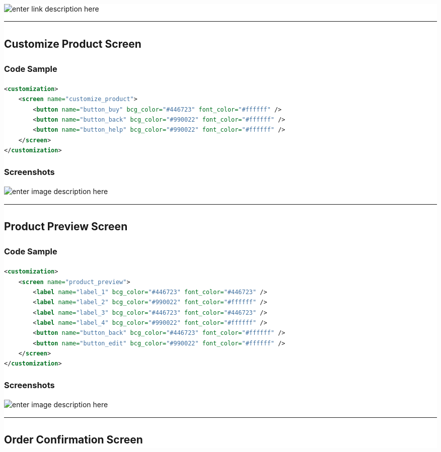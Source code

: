 ![enter link description here][15]

----------

## Customize Product Screen

### Code Sample

``` XML
<customization>
    <screen name="customize_product">
        <button name="button_buy" bcg_color="#446723" font_color="#ffffff" />
        <button name="button_back" bcg_color="#990022" font_color="#ffffff" />
        <button name="button_help" bcg_color="#990022" font_color="#ffffff" />
    </screen>
</customization>
```

### Screenshots

![enter image description here][16]

----------

## Product Preview Screen

### Code Sample

``` XML
<customization>
    <screen name="product_preview">
        <label name="label_1" bcg_color="#446723" font_color="#446723" />
        <label name="label_2" bcg_color="#990022" font_color="#ffffff" />
        <label name="label_3" bcg_color="#446723" font_color="#446723" />
        <label name="label_4" bcg_color="#990022" font_color="#ffffff" />
        <button name="button_back" bcg_color="#446723" font_color="#ffffff" />
        <button name="button_edit" bcg_color="#990022" font_color="#ffffff" />
    </screen>
</customization>
```

### Screenshots

![enter image description here][17]


----------


## Order Confirmation Screen


  [1]: https://lh5.googleusercontent.com/-18qrMfgPFUA/U1agy25l1aI/AAAAAAAABhI/21Bg4E2MfOY/w284-h199-no/c_sta_bar.png
  [2]: https://lh3.googleusercontent.com/-iwfn8qWXwvQ/U1ag09L9vFI/AAAAAAAABhQ/3oth_zq3NAU/w624-h483-no/c_loading.png
  [3]: https://lh6.googleusercontent.com/-eO52j3ezoBc/U3NmWmeG2HI/AAAAAAAABiI/e7_cJJq8q0U/w724-h543-no/new_1.png
  [4]: https://lh6.googleusercontent.com/-UEeaODA4QFQ/U3NuaPlAq5I/AAAAAAAABic/vx6LaUKsgMY/w665-h499-no/new_2.png
  [5]: https://lh5.googleusercontent.com/-DHjF-7ICTjM/U3NxyBrN9EI/AAAAAAAABi0/j5wEVDoD_CE/w665-h499-no/new_3.png
  [6]: https://lh4.googleusercontent.com/-z9UhSkFoMG0/U3NxydcZ8FI/AAAAAAAABjA/lPHNBXgZzrc/w665-h499-no/new_4.png
  [7]: https://lh5.googleusercontent.com/-dOZOkssFcbY/U3NxyQSwICI/AAAAAAAABi8/EDQCoh2BqtE/w665-h499-no/new_5.png
  [8]: https://lh3.googleusercontent.com/-vjkD_NIiDEU/Uuv1keaWBQI/AAAAAAAABZE/DSIRrxtNXCU/w440-h380-no/3.png
  [9]: https://lh5.googleusercontent.com/-xautWbUI1h4/U3N1ATvkreI/AAAAAAAABjY/p7gx_NNWkTA/w665-h499-no/new_6.png
  [10]: https://lh6.googleusercontent.com/-rXMwPIDrPRE/Uuv1k-ukafI/AAAAAAAABZM/rgsdzKyapgg/w417-h404-no/5.png
  [11]: https://lh4.googleusercontent.com/-aW6_mt_-wRQ/Uuv1kzZfXOI/AAAAAAAABZk/LufYhml6OPQ/w392-h377-no/6.png
  [12]: https://lh4.googleusercontent.com/-yhK7G_IHDbw/Uuv1lGwzKzI/AAAAAAAABZc/UdR3wTe5r4g/w491-h411-no/7.png
  [13]: https://lh6.googleusercontent.com/-VaVfDEGTy7Q/Uuv1lcOJRxI/AAAAAAAABZg/nNt4sIQvfwE/w457-h414-no/8.png
  [14]: https://lh5.googleusercontent.com/-IEQkIohL1x8/Uuv4li8qufI/AAAAAAAABak/Fc_sz5GXXZM/w497-h413-no/9.png
  [15]: https://lh4.googleusercontent.com/-XI9hBSfPlP0/Uuv4jIfiFpI/AAAAAAAABZ0/Tgnh0vIbexk/w475-h430-no/10.png
  [16]: https://lh5.googleusercontent.com/-6MkW6xXXX1I/Uuv4jtQWByI/AAAAAAAABaE/35vGTxX2csA/w510-h439-no/11.png
  [17]: https://lh5.googleusercontent.com/-yqOByNTVP_4/Uuv4j1F7pgI/AAAAAAAABaI/LeV-67KBJ0g/w489-h427-no/12.png
  [18]: https://lh6.googleusercontent.com/-TjmbGv4RTsY/Uuv4kKY_-KI/AAAAAAAABaM/-pO0royMH5g/w487-h410-no/13.png
  [19]: https://lh6.googleusercontent.com/-Os6CO1SseJg/Uuv4knkwGqI/AAAAAAAABaU/7Ut_TX2UbBM/w497-h429-no/14.png
  [20]: https://lh4.googleusercontent.com/-_IK-PtpI2k4/U3N5n5qD0eI/AAAAAAAABj8/0QUNDtKl9_4/w665-h499-no/SDK+Customization+%25286%2529.png